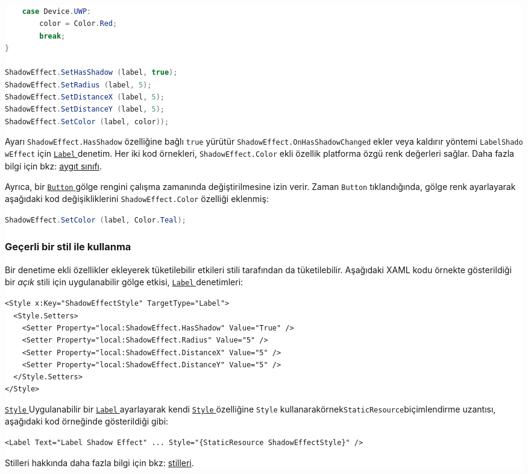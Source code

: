 ```csharp
    case Device.UWP:
        color = Color.Red;
        break;
}

ShadowEffect.SetHasShadow (label, true);
ShadowEffect.SetRadius (label, 5);
ShadowEffect.SetDistanceX (label, 5);
ShadowEffect.SetDistanceY (label, 5);
ShadowEffect.SetColor (label, color));
```

Ayarı `ShadowEffect.HasShadow` özelliğine bağlı `true` yürütür `ShadowEffect.OnHasShadowChanged` ekler veya kaldırır yöntemi `LabelShadowEffect` için [ `Label` ](https://developer.xamarin.com/api/type/Xamarin.Forms.Label/) denetim. Her iki kod örnekleri, `ShadowEffect.Color` ekli özellik platforma özgü renk değerleri sağlar. Daha fazla bilgi için bkz: [aygıt sınıfı](~/xamarin-forms/platform/device.md).

Ayrıca, bir [ `Button` ](https://developer.xamarin.com/api/type/Xamarin.Forms.Button/) gölge rengini çalışma zamanında değiştirilmesine izin verir. Zaman `Button` tıklandığında, gölge renk ayarlayarak aşağıdaki kod değişikliklerini `ShadowEffect.Color` özelliği eklenmiş:

```csharp
ShadowEffect.SetColor (label, Color.Teal);
```

### <a name="consuming-the-effect-with-a-style"></a>Geçerli bir stil ile kullanma

Bir denetime ekli özellikler ekleyerek tüketilebilir etkileri stili tarafından da tüketilebilir. Aşağıdaki XAML kodu örnekte gösterildiği bir *açık* stili için uygulanabilir gölge etkisi, [ `Label` ](https://developer.xamarin.com/api/type/Xamarin.Forms.Label/) denetimleri:

```xaml
<Style x:Key="ShadowEffectStyle" TargetType="Label">
  <Style.Setters>
    <Setter Property="local:ShadowEffect.HasShadow" Value="True" />
    <Setter Property="local:ShadowEffect.Radius" Value="5" />
    <Setter Property="local:ShadowEffect.DistanceX" Value="5" />
    <Setter Property="local:ShadowEffect.DistanceY" Value="5" />
  </Style.Setters>
</Style>
```

[ `Style` ](https://developer.xamarin.com/api/type/Xamarin.Forms.Style/) Uygulanabilir bir [ `Label` ](https://developer.xamarin.com/api/type/Xamarin.Forms.Label/) ayarlayarak kendi [ `Style` ](https://developer.xamarin.com/api/property/Xamarin.Forms.VisualElement.Style/) özelliğine `Style` kullanarakörnek`StaticResource`biçimlendirme uzantısı, aşağıdaki kod örneğinde gösterildiği gibi:

```xaml
<Label Text="Label Shadow Effect" ... Style="{StaticResource ShadowEffectStyle}" />
```

Stilleri hakkında daha fazla bilgi için bkz: [stilleri](~/xamarin-forms/user-interface/styles/index.md).
